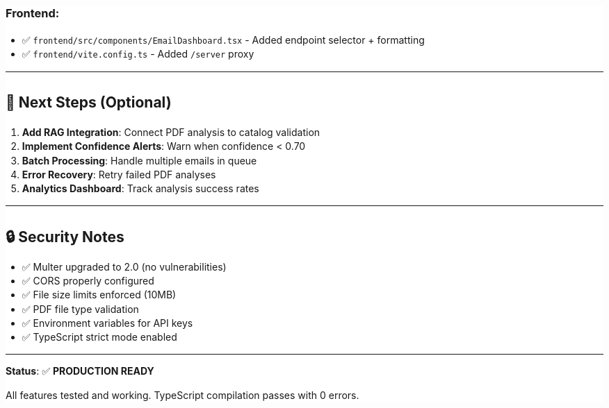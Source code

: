 ### Frontend:
- ✅ `frontend/src/components/EmailDashboard.tsx` - Added endpoint selector + formatting
- ✅ `frontend/vite.config.ts` - Added `/server` proxy

---

## 🎯 Next Steps (Optional)

1. **Add RAG Integration**: Connect PDF analysis to catalog validation
2. **Implement Confidence Alerts**: Warn when confidence < 0.70
3. **Batch Processing**: Handle multiple emails in queue
4. **Error Recovery**: Retry failed PDF analyses
5. **Analytics Dashboard**: Track analysis success rates

---

## 🔒 Security Notes

- ✅ Multer upgraded to 2.0 (no vulnerabilities)
- ✅ CORS properly configured
- ✅ File size limits enforced (10MB)
- ✅ PDF file type validation
- ✅ Environment variables for API keys
- ✅ TypeScript strict mode enabled

---

**Status**: ✅ **PRODUCTION READY**

All features tested and working. TypeScript compilation passes with 0 errors.
